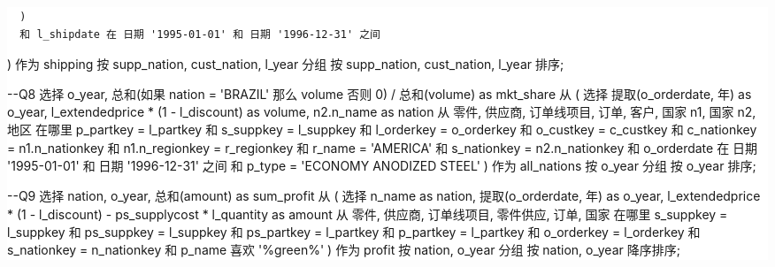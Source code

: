       )
      和 l_shipdate 在 日期 '1995-01-01' 和 日期 '1996-12-31' 之间
  ) 作为 shipping
按 supp_nation, cust_nation, l_year 分组
按 supp_nation, cust_nation, l_year 排序;

--Q8
选择
  o_year, 总和(如果 nation = 'BRAZIL' 那么 volume 否则 0) / 总和(volume) as mkt_share
从
  (
    选择
      提取(o_orderdate, 年) as o_year,
      l_extendedprice * (1 - l_discount) as volume,
      n2.n_name as nation
    从 零件, 供应商, 订单线项目, 订单, 客户, 国家 n1, 国家 n2, 地区
    在哪里
      p_partkey = l_partkey
      和 s_suppkey = l_suppkey
      和 l_orderkey = o_orderkey
      和 o_custkey = c_custkey
      和 c_nationkey = n1.n_nationkey
      和 n1.n_regionkey = r_regionkey
      和 r_name = 'AMERICA'
      和 s_nationkey = n2.n_nationkey
      和 o_orderdate 在 日期 '1995-01-01' 和 日期 '1996-12-31' 之间
      和 p_type = 'ECONOMY ANODIZED STEEL'
  ) 作为 all_nations
按 o_year 分组
按 o_year 排序;

--Q9
选择 nation, o_year, 总和(amount) as sum_profit
从
  (
    选择
      n_name as nation,
      提取(o_orderdate, 年) as o_year,
      l_extendedprice * (1 - l_discount) - ps_supplycost * l_quantity as amount
    从 零件, 供应商, 订单线项目, 零件供应, 订单, 国家
    在哪里
      s_suppkey = l_suppkey
      和 ps_suppkey = l_suppkey
      和 ps_partkey = l_partkey
      和 p_partkey = l_partkey
      和 o_orderkey = l_orderkey
      和 s_nationkey = n_nationkey
      和 p_name 喜欢 '%green%'
  ) 作为 profit
按 nation, o_year 分组
按 nation, o_year 降序排序;
